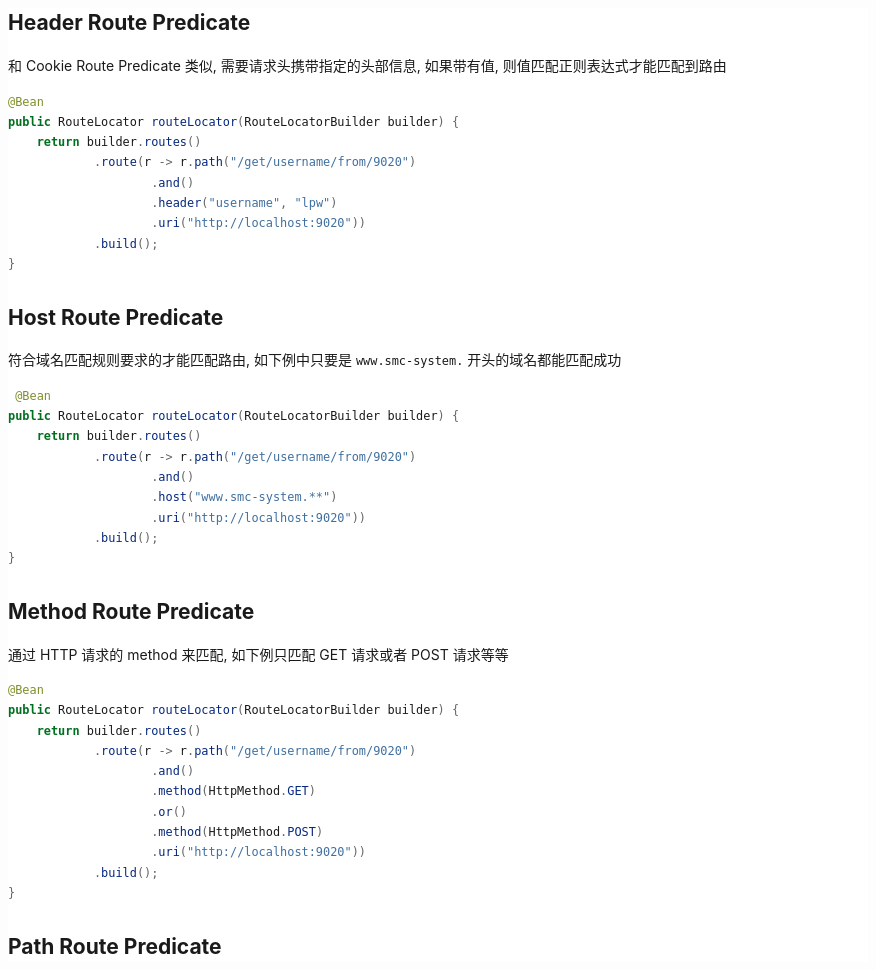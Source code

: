 ## Header Route Predicate

和 Cookie Route Predicate 类似, 需要请求头携带指定的头部信息, 如果带有值, 则值匹配正则表达式才能匹配到路由

```java
@Bean
public RouteLocator routeLocator(RouteLocatorBuilder builder) {
    return builder.routes()
            .route(r -> r.path("/get/username/from/9020")
                    .and()
                    .header("username", "lpw")
                    .uri("http://localhost:9020"))
            .build();
}
```

## Host Route Predicate

符合域名匹配规则要求的才能匹配路由, 如下例中只要是 `www.smc-system.` 开头的域名都能匹配成功

```java
 @Bean
public RouteLocator routeLocator(RouteLocatorBuilder builder) {
    return builder.routes()
            .route(r -> r.path("/get/username/from/9020")
                    .and()
                    .host("www.smc-system.**")
                    .uri("http://localhost:9020"))
            .build();
}
```

## Method Route Predicate

通过 HTTP 请求的 method 来匹配, 如下例只匹配 GET 请求或者 POST 请求等等

```java
@Bean
public RouteLocator routeLocator(RouteLocatorBuilder builder) {
    return builder.routes()
            .route(r -> r.path("/get/username/from/9020")
                    .and()
                    .method(HttpMethod.GET)
                    .or()
                    .method(HttpMethod.POST)
                    .uri("http://localhost:9020"))
            .build();
}
```

## Path Route Predicate
